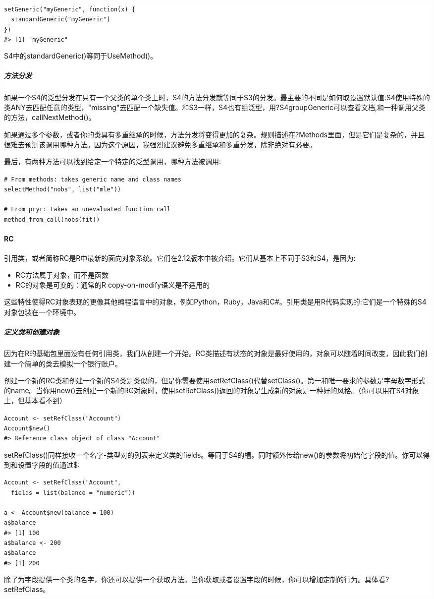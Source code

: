 ```
setGeneric("myGeneric", function(x) {
  standardGeneric("myGeneric")
})
#> [1] "myGeneric"
```
S4中的standardGeneric()等同于UseMethod()。
##### 方法分发
如果一个S4的泛型分发在只有一个父类的单个类上时，S4的方法分发就等同于S3的分发。最主要的不同是如何取设置默认值:S4使用特殊的类ANY去匹配任意的类型，"missing"去匹配一个缺失值。和S3一样，S4也有组泛型，用?S4groupGeneric可以查看文档,和一种调用父类的方法，callNextMethod()。

如果通过多个参数，或者你的类具有多重继承的时候，方法分发将变得更加的复杂。规则描述在?Methods里面，但是它们是复杂的，并且很难去预测该调用哪种方法。因为这个原因，我强烈建议避免多重继承和多重分发，除非绝对有必要。

最后，有两种方法可以找到给定一个特定的泛型调用，哪种方法被调用:

```
# From methods: takes generic name and class names
selectMethod("nobs", list("mle"))

# From pryr: takes an unevaluated function call
method_from_call(nobs(fit))
```
#### RC
引用类，或者简称RC是R中最新的面向对象系统。它们在2.12版本中被介绍。它们从基本上不同于S3和S4，是因为:
- RC方法属于对象，而不是函数
- RC的对象是可变的：通常的R copy-on-modify语义是不适用的

这些特性使得RC对象表现的更像其他编程语言中的对象，例如Python，Ruby，Java和C#。引用类是用R代码实现的:它们是一个特殊的S4对象包装在一个环境中。

##### 定义类和创建对象
因为在R的基础包里面没有任何引用类，我们从创建一个开始。RC类描述有状态的对象是最好使用的，对象可以随着时间改变，因此我们创建一个简单的类去模拟一个银行账户。

创建一个新的RC类和创建一个新的S4类是类似的，但是你需要使用setRefClass()代替setClass()。第一和唯一要求的参数是字母数字形式的name。当你用new()去创建一个新的RC对象时，使用setRefClass()返回的对象是生成新的对象是一种好的风格。（你可以用在S4对象上，但基本看不到）

```
Account <- setRefClass("Account")
Account$new()
#> Reference class object of class "Account"
```
setRefClass()同样接收一个名字-类型对的列表来定义类的fields。等同于S4的槽。同时额外传给new()的参数将初始化字段的值。你可以得到和设置字段的值通过$:

```
Account <- setRefClass("Account",
  fields = list(balance = "numeric"))

a <- Account$new(balance = 100)
a$balance
#> [1] 100
a$balance <- 200
a$balance
#> [1] 200
```
除了为字段提供一个类的名字，你还可以提供一个获取方法。当你获取或者设置字段的时候，你可以增加定制的行为。具体看?setRefClass。
